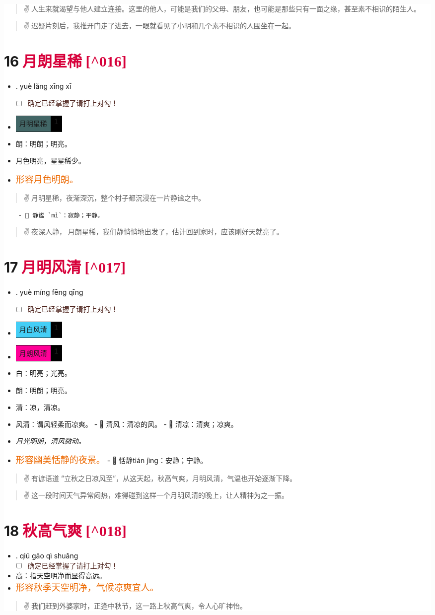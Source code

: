 > ✌️ 人生来就渴望与他人建立连接。这里的他人，可能是我们的父母、朋友，也可能是那些只有一面之缘，甚至素不相识的陌生人。

> ✌️ 迟疑片刻后，我推开门走了进去，一眼就看见了小明和几个素不相识的人围坐在一起。

# 16 <span style="font-family:KaiTi; font-size:30px; color: #d7003a"> 月朗星稀 [^016]
- . yuè lǎng xīng xī
    - [ ] <span style="color: #4c221b">确定已经掌握了请打上对勾！</span>

- <table><td bgcolor=#426666><font size = '4'></font>月明星稀<td bgcolor=#000000>1</table>

- 朗：明朗；明亮。
- 月色明亮，星星稀少。
- <span style="color: #ec6800; font-size:18px">形容月色明朗。</span></span>

> ✌️ 月明星稀，夜渐深沉，整个村子都沉浸在一片静谧之中。

        - 🎏 静谧 `mì`：寂静；平静。

> ✌️ 夜深人静， 月朗星稀，我们静悄悄地出发了，估计回到家时，应该刚好天就亮了。

# 17 <span style="font-family:KaiTi; font-size:30px; color: #d7003a"> 月明风清 [^017]
- . yuè míng fēng qīng 
    - [ ] <span style="color: #4c221b">确定已经掌握了请打上对勾！</span>

- <table><td bgcolor=#44cef6><font size = '4'></font>月白风清<td bgcolor=#000000>1</table>

- <table><td bgcolor=#ff0097><font size = '4'></font>月朗风清<td bgcolor=#000000>1</table>

- 白：明亮；光亮。
- 朗：明朗；明亮。
- 清：凉，清凉。
- 风清：谓风轻柔而凉爽。
        - 🎏 清风：清凉的风。
        - 🎏 清凉：清爽；凉爽。
- *月光明朗，清风微动。*
- <span style="color: #ec6800; font-size:18px">形容幽美恬静的夜景。</span>
        - 🎏 恬静tián jìnɡ：安静；宁静。

> ✌️ 有谚语道 “立秋之日凉风至”，从这天起，秋高气爽，月明风清，气温也开始逐渐下降。

> ✌️ 这一段时间天气异常闷热，难得碰到这样一个月明风清的晚上，让人精神为之一振。

# 18 <span style="font-family:KaiTi; font-size:30px; color: #d7003a"> 秋高气爽 [^018]
- . qiū gāo qì shuǎng 
    - [ ] <span style="color: #4c221b">确定已经掌握了请打上对勾！</span>
- 高：指天空明净而显得高远。
- <span style="color: #ec6800; font-size:18px">形容秋季天空明净，气候凉爽宜人。</span>

> ✌️ 我们赶到外婆家时，正逢中秋节，这一路上秋高气爽，令人心旷神怡。
